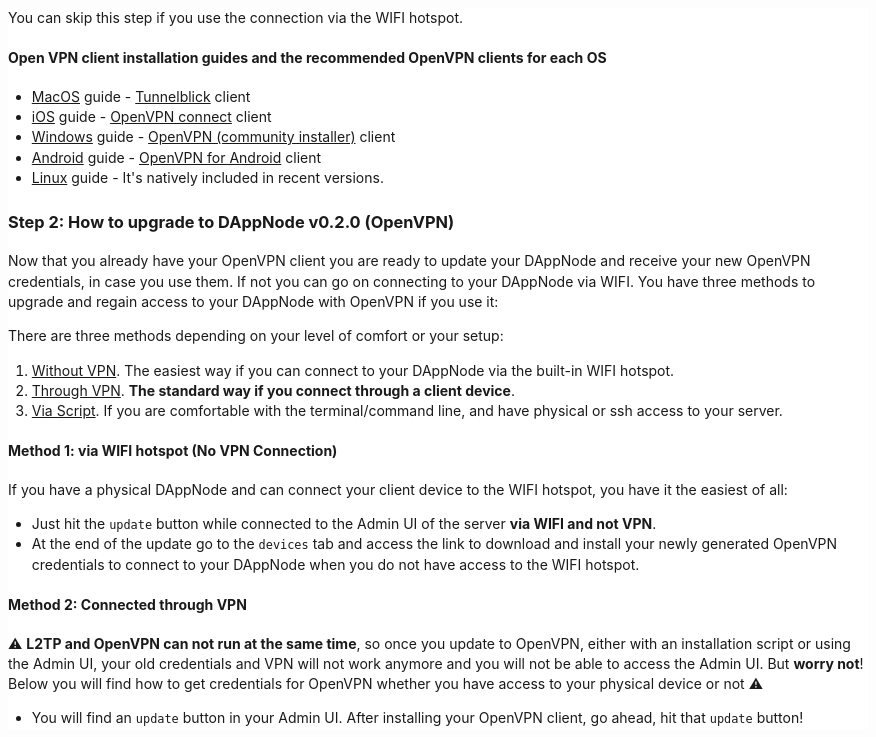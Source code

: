 You can skip this step if you use the connection via the WIFI hotspot.

#### Open VPN client installation guides and the recommended OpenVPN clients for each OS

- [MacOS](https://docs.dappnode.io/connect/#macos) guide - [Tunnelblick](https://tunnelblick.net/) client
- [iOS](https://docs.dappnode.io/connect/#ios) guide - [OpenVPN connect](https://itunes.apple.com/us/app/openvpn-connect/id590379981) client
- [Windows](https://docs.dappnode.io/connect/#windows) guide - [OpenVPN (community installer)](https://openvpn.net/community-downloads/) client
- [Android](https://docs.dappnode.io/connect/#android) guide - [OpenVPN for Android](https://play.google.com/store/apps/details?id=de.blinkt.openvpn) client
- [Linux](https://docs.dappnode.io/connect/#linux) guide - It's natively included in recent versions.

### Step 2: How to upgrade to DAppNode v0.2.0 (OpenVPN)

Now that you already have your OpenVPN client you are ready to update your DAppNode and receive your new OpenVPN credentials, in case you use them. If not you can go on connecting to your DAppNode via WIFI. You have three methods to upgrade and regain access to your DAppNode with OpenVPN if you use it:

There are three methods depending on your level of comfort or your setup:

1. [Without VPN](https://docs.dappnode.io/migration%20to%20v0.2.0/#method-1-via-wifi-hotspot-no-vpn-connection). The easiest way if you can connect to your DAppNode via the built-in WIFI hotspot.
2. [Through VPN](https://docs.dappnode.io/migration%20to%20v0.2.0/#method-2-connected-through-vpn). **The standard way if you connect through a client device**.
3. [Via Script](https://docs.dappnode.io/migration%20to%20v0.2.0/#method-3-via-script-with-physical-access-or-via-ssh). If you are comfortable with the terminal/command line, and have physical or ssh access to your server.

#### Method 1: via WIFI hotspot (No VPN Connection)

If you have a physical DAppNode and can connect your client device to the WIFI hotspot, you have it the easiest of all:

- Just hit the `update` button while connected to the Admin UI of the server **via WIFI and not VPN**.
- At the end of the update go to the `devices` tab and access the link to download and install your newly generated OpenVPN credentials to connect to your DAppNode when you do not have access to the WIFI hotspot.

#### Method 2: Connected through VPN

:warning: **L2TP and OpenVPN can not run at the same time**, so once you update to OpenVPN, either with an installation script or using the Admin UI, your old credentials and VPN will not work anymore and you will not be able to access the Admin UI. But **worry not**! Below you will find how to get credentials for OpenVPN whether you have access to your physical device or not :warning:

- You will find an `update` button in your Admin UI. After installing your OpenVPN client, go ahead, hit that `update` button!

